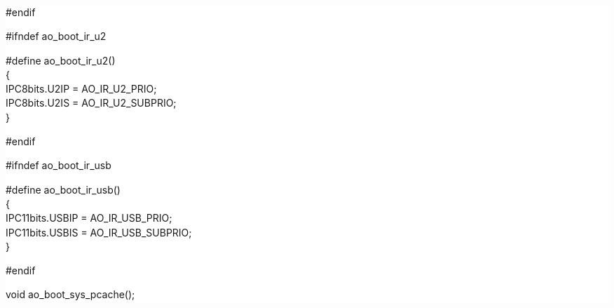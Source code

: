 #endif

#ifndef ao_boot_ir_u2

#define ao_boot_ir_u2()                                                     \
{                                                                           \
        IPC8bits.U2IP = AO_IR_U2_PRIO;                                      \
        IPC8bits.U2IS = AO_IR_U2_SUBPRIO;                                   \
}

#endif

#ifndef ao_boot_ir_usb

#define ao_boot_ir_usb()                                                    \
{                                                                           \
        IPC11bits.USBIP = AO_IR_USB_PRIO;                                   \
        IPC11bits.USBIS = AO_IR_USB_SUBPRIO;                                \
}

#endif

void    ao_boot_sys_pcache();

